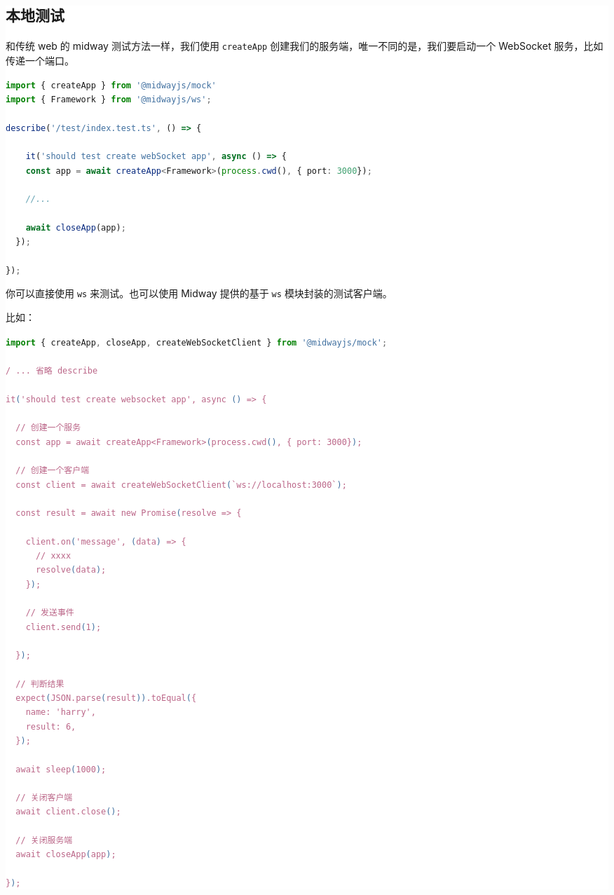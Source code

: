 
## 本地测试


和传统 web 的 midway 测试方法一样，我们使用 `createApp` 创建我们的服务端，唯一不同的是，我们要启动一个 WebSocket 服务，比如传递一个端口。
```typescript
import { createApp } from '@midwayjs/mock'
import { Framework } from '@midwayjs/ws';

describe('/test/index.test.ts', () => {	
  
	it('should test create webSocket app', async () => {
    const app = await createApp<Framework>(process.cwd(), { port: 3000});
    
    //...
    
    await closeApp(app);
  });
  
});
```
你可以直接使用 `ws` 来测试。也可以使用 Midway 提供的基于 `ws`  模块封装的测试客户端。


比如：
```typescript
import { createApp, closeApp, createWebSocketClient } from '@midwayjs/mock';

/ ... 省略 describe

it('should test create websocket app', async () => {

  // 创建一个服务
  const app = await createApp<Framework>(process.cwd(), { port: 3000});

  // 创建一个客户端
  const client = await createWebSocketClient(`ws://localhost:3000`);

  const result = await new Promise(resolve => {

    client.on('message', (data) => {
      // xxxx
      resolve(data);
    });

    // 发送事件
    client.send(1);

  });

  // 判断结果
  expect(JSON.parse(result)).toEqual({
    name: 'harry',
    result: 6,
  });

  await sleep(1000);

  // 关闭客户端
  await client.close();

  // 关闭服务端
  await closeApp(app);
  
});
```